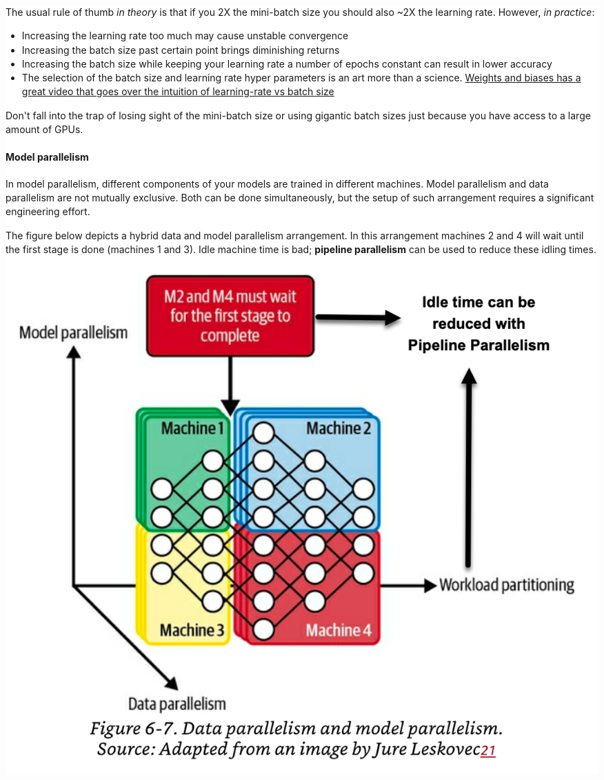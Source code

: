 The usual rule of thumb *in theory* is that if you 2X the mini-batch size you should also ~2X the learning rate. However, *in practice*: 
- Increasing the learning rate too much may cause unstable convergence
- Increasing the batch size past certain point brings diminishing returns
- Increasing the batch size while keeping your learning rate a number of epochs constant can result in lower accuracy
- The selection of the batch size and learning rate hyper parameters is an art more than a science. [Weights and biases has a great video that goes over the intuition of learning-rate vs batch size](https://www.youtube.com/watch?v=ZBVwnoVIvZk)

Don't fall into the trap of losing sight of the mini-batch size or using gigantic batch sizes just because you have access to a large amount of GPUs.

#### Model parallelism
In model parallelism, different components of your models are trained in different machines. Model parallelism and data parallelism are not mutually exclusive. Both can be done simultaneously, but the setup of such arrangement requires a significant engineering effort.

The figure below depicts a hybrid data and model parallelism arrangement. In this arrangement machines 2 and 4 will wait until the first stage is done (machines 1 and 3).  Idle machine time is bad; **pipeline parallelism** can be used to reduce these idling times.

![model parallelism](06-model-development-and-offline-evaluation.assets/model-parallelism.png)
